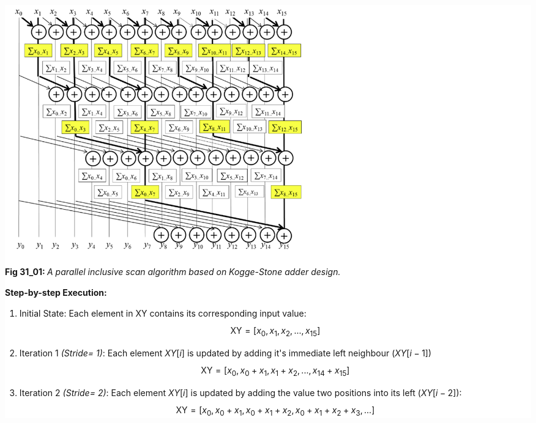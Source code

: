   <img src="./images/kogge-inclusive.png" width="500px">
  <p><b>Fig 31_01: </b><i>A parallel inclusive scan algorithm based on Kogge-Stone adder design.</i></p>
</div>

**Step-by-step Execution:**

1. Initial State: Each element in $\text{XY}$ contains its corresponding input value:
$$\text{XY} = [x_0, x_1, x_2, ..., x_{15}]$$

2. Iteration 1 _(Stride= 1)_: Each element $XY[i]$ is updated  by adding it's immediate left neighbour
$(XY[i-1])$
$$\text{XY} = [x_0, x_0 + x_1, x_1+x_2, ..., x_{14}+x_{15}]$$

3. Iteration 2 _(Stride= 2)_: Each element $XY[i]$ is updated  by adding the value two positions into its left $(XY[i-2])$:
$$\text{XY}= [x_0, x_0 + x_1, x_0+x_1+x_2, x_0+x_1+x_2+x_3, ... ]$$
